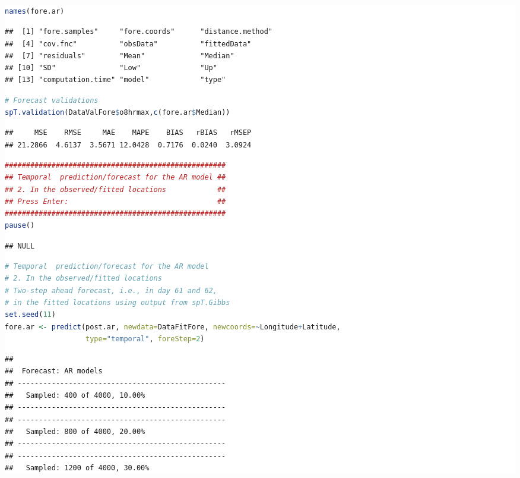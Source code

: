 ``` r
names(fore.ar)
```

    ##  [1] "fore.samples"     "fore.coords"      "distance.method" 
    ##  [4] "cov.fnc"          "obsData"          "fittedData"      
    ##  [7] "residuals"        "Mean"             "Median"          
    ## [10] "SD"               "Low"              "Up"              
    ## [13] "computation.time" "model"            "type"

``` r
# Forecast validations 
spT.validation(DataValFore$o8hrmax,c(fore.ar$Median)) 
```

    ##     MSE    RMSE     MAE    MAPE    BIAS   rBIAS   rMSEP 
    ## 21.2866  4.6137  3.5671 12.0428  0.7176  0.0240  3.0924

``` r
####################################################
## Temporal  prediction/forecast for the AR model ##
## 2. In the observed/fitted locations            ## 
## Press Enter:                                   ##
####################################################
pause()
```

    ## NULL

``` r
# Temporal  prediction/forecast for the AR model
# 2. In the observed/fitted locations
# Two-step ahead forecast, i.e., in day 61 and 62, 
# in the fitted locations using output from spT.Gibbs
set.seed(11)
fore.ar <- predict(post.ar, newdata=DataFitFore, newcoords=~Longitude+Latitude, 
                   type="temporal", foreStep=2)
```

    ## 
    ##  Forecast: AR models 
    ## -------------------------------------------------
    ##   Sampled: 400 of 4000, 10.00%
    ## -------------------------------------------------
    ## -------------------------------------------------
    ##   Sampled: 800 of 4000, 20.00%
    ## -------------------------------------------------
    ## -------------------------------------------------
    ##   Sampled: 1200 of 4000, 30.00%